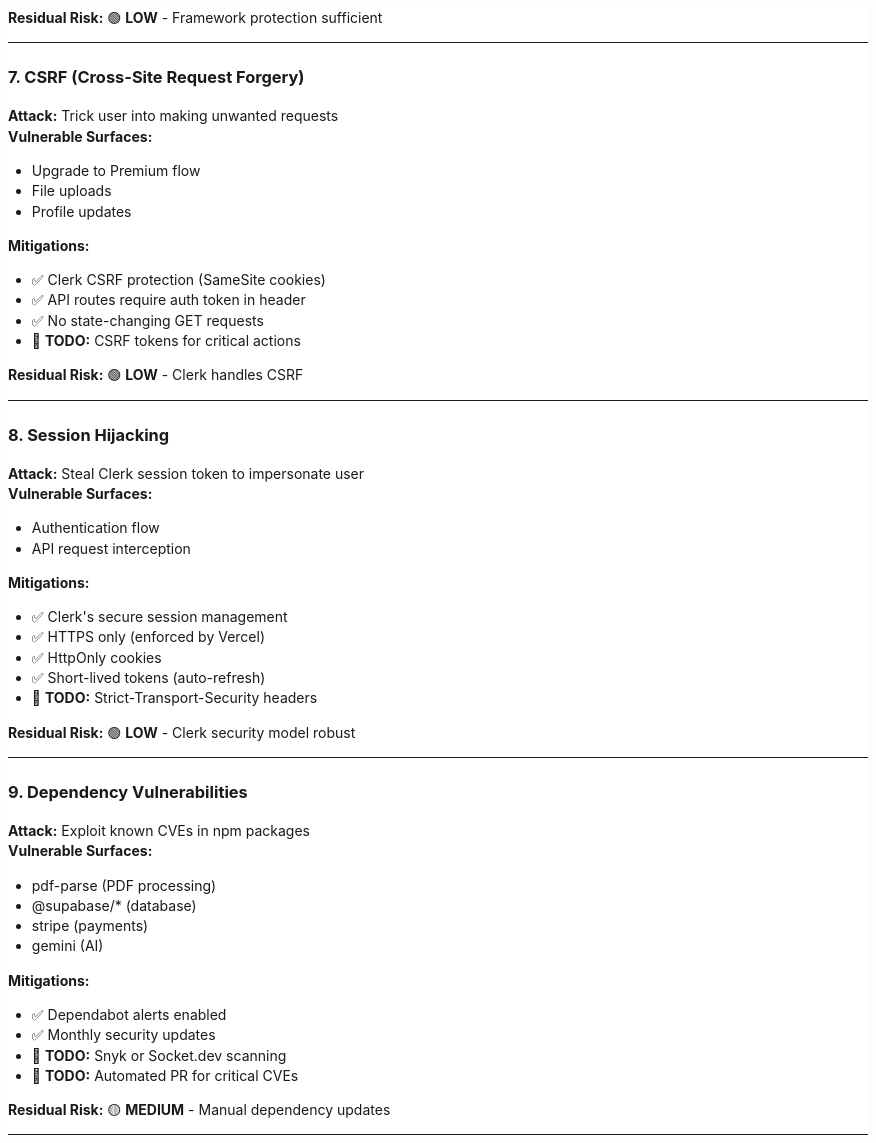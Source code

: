 **Residual Risk:** 🟢 **LOW** - Framework protection sufficient

---

### 7. CSRF (Cross-Site Request Forgery)
**Attack:** Trick user into making unwanted requests  
**Vulnerable Surfaces:**
- Upgrade to Premium flow
- File uploads
- Profile updates

**Mitigations:**
- ✅ Clerk CSRF protection (SameSite cookies)
- ✅ API routes require auth token in header
- ✅ No state-changing GET requests
- 🚧 **TODO:** CSRF tokens for critical actions

**Residual Risk:** 🟢 **LOW** - Clerk handles CSRF

---

### 8. Session Hijacking
**Attack:** Steal Clerk session token to impersonate user  
**Vulnerable Surfaces:**
- Authentication flow
- API request interception

**Mitigations:**
- ✅ Clerk's secure session management
- ✅ HTTPS only (enforced by Vercel)
- ✅ HttpOnly cookies
- ✅ Short-lived tokens (auto-refresh)
- 🚧 **TODO:** Strict-Transport-Security headers

**Residual Risk:** 🟢 **LOW** - Clerk security model robust

---

### 9. Dependency Vulnerabilities
**Attack:** Exploit known CVEs in npm packages  
**Vulnerable Surfaces:**
- pdf-parse (PDF processing)
- @supabase/* (database)
- stripe (payments)
- gemini (AI)

**Mitigations:**
- ✅ Dependabot alerts enabled
- ✅ Monthly security updates
- 🚧 **TODO:** Snyk or Socket.dev scanning
- 🚧 **TODO:** Automated PR for critical CVEs

**Residual Risk:** 🟡 **MEDIUM** - Manual dependency updates

---